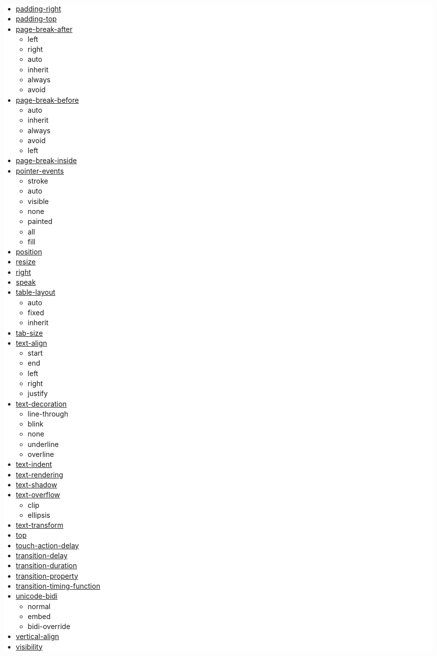 * [padding-right](http://css-infos.net/property/padding-right)
* [padding-top](http://css-infos.net/property/padding-top)
* [page-break-after](http://css-infos.net/property/page-break-after)
    * left
    * right
    * auto
    * inherit
    * always
    * avoid
* [page-break-before](http://css-infos.net/property/page-break-before)
    * auto
    * inherit
    * always
    * avoid
    * left
* [page-break-inside](http://css-infos.net/property/page-break-inside)
* [pointer-events](http://css-infos.net/property/pointer-events)
    * stroke
    * auto
    * visible
    * none
    * painted
    * all
    * fill
* [position](http://css-infos.net/property/position)
* [resize](http://css-infos.net/property/resize)
* [right](http://css-infos.net/property/right)
* [speak](http://css-infos.net/property/speak)
* [table-layout](http://css-infos.net/property/table-layout)
    * auto
    * fixed
    * inherit
* [tab-size](http://css-infos.net/property/tab-size)
* [text-align](http://css-infos.net/property/text-align)
    * start
    * end
    * left
    * right
    * justify
* [text-decoration](http://css-infos.net/property/text-decoration)
    * line-through
    * blink
    * none
    * underline
    * overline
* [text-indent](http://css-infos.net/property/text-indent)
* [text-rendering](http://css-infos.net/property/text-rendering)
* [text-shadow](http://css-infos.net/property/text-shadow)
* [text-overflow](http://css-infos.net/property/text-overflow)
    * clip
    * ellipsis
* [text-transform](http://css-infos.net/property/text-transform)
* [top](http://css-infos.net/property/top)
* [touch-action-delay](http://css-infos.net/property/touch-action-delay)
* [transition-delay](http://css-infos.net/property/transition-delay)
* [transition-duration](http://css-infos.net/property/transition-duration)
* [transition-property](http://css-infos.net/property/transition-property)
* [transition-timing-function](http://css-infos.net/property/transition-timing-function)
* [unicode-bidi](http://css-infos.net/property/unicode-bidi)
    * normal
    * embed
    * bidi-override
* [vertical-align](http://css-infos.net/property/vertical-align)
* [visibility](http://css-infos.net/property/visibility)